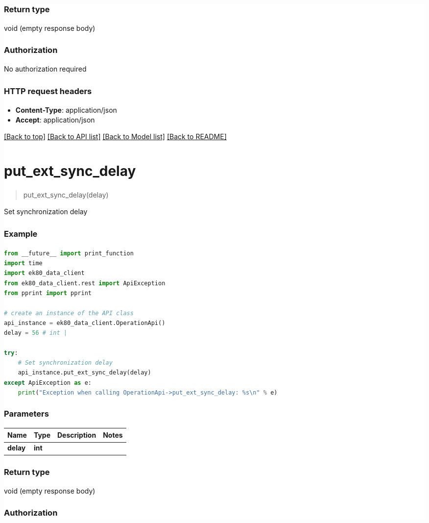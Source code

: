 ### Return type

void (empty response body)

### Authorization

No authorization required

### HTTP request headers

 - **Content-Type**: application/json
 - **Accept**: application/json

[[Back to top]](#) [[Back to API list]](../README.md#documentation-for-api-endpoints) [[Back to Model list]](../README.md#documentation-for-models) [[Back to README]](../README.md)

# **put_ext_sync_delay**
> put_ext_sync_delay(delay)

Set synchronization delay

### Example
```python
from __future__ import print_function
import time
import ek80_data_client
from ek80_data_client.rest import ApiException
from pprint import pprint

# create an instance of the API class
api_instance = ek80_data_client.OperationApi()
delay = 56 # int | 

try:
    # Set synchronization delay
    api_instance.put_ext_sync_delay(delay)
except ApiException as e:
    print("Exception when calling OperationApi->put_ext_sync_delay: %s\n" % e)
```

### Parameters

Name | Type | Description  | Notes
------------- | ------------- | ------------- | -------------
 **delay** | **int**|  | 

### Return type

void (empty response body)

### Authorization
